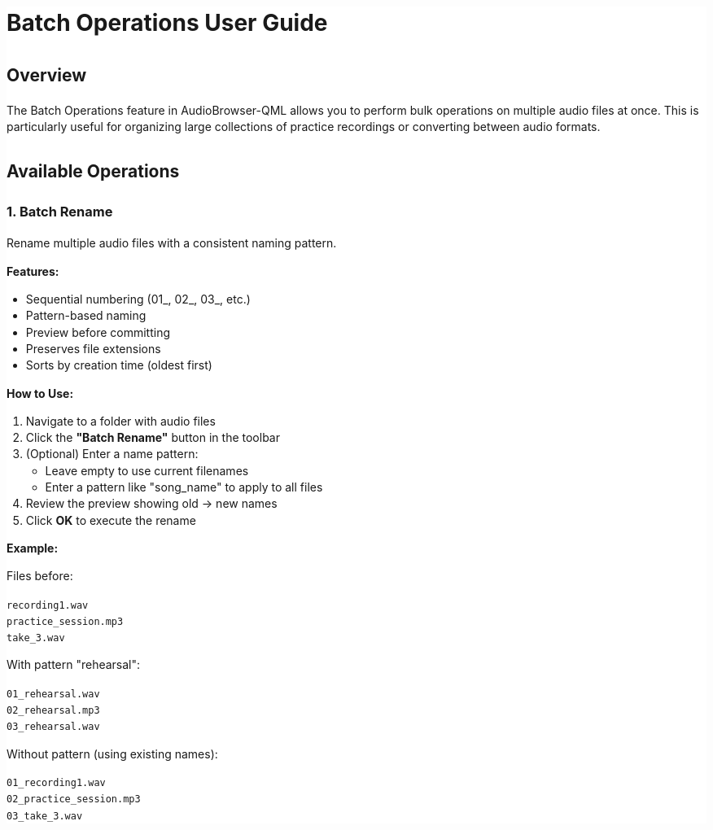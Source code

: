 # Batch Operations User Guide

## Overview

The Batch Operations feature in AudioBrowser-QML allows you to perform bulk operations on multiple audio files at once. This is particularly useful for organizing large collections of practice recordings or converting between audio formats.

## Available Operations

### 1. Batch Rename

Rename multiple audio files with a consistent naming pattern.

**Features:**
- Sequential numbering (01_, 02_, 03_, etc.)
- Pattern-based naming
- Preview before committing
- Preserves file extensions
- Sorts by creation time (oldest first)

**How to Use:**

1. Navigate to a folder with audio files
2. Click the **"Batch Rename"** button in the toolbar
3. (Optional) Enter a name pattern:
   - Leave empty to use current filenames
   - Enter a pattern like "song_name" to apply to all files
4. Review the preview showing old → new names
5. Click **OK** to execute the rename

**Example:**

Files before:
```
recording1.wav
practice_session.mp3
take_3.wav
```

With pattern "rehearsal":
```
01_rehearsal.wav
02_rehearsal.mp3
03_rehearsal.wav
```

Without pattern (using existing names):
```
01_recording1.wav
02_practice_session.mp3
03_take_3.wav
```
